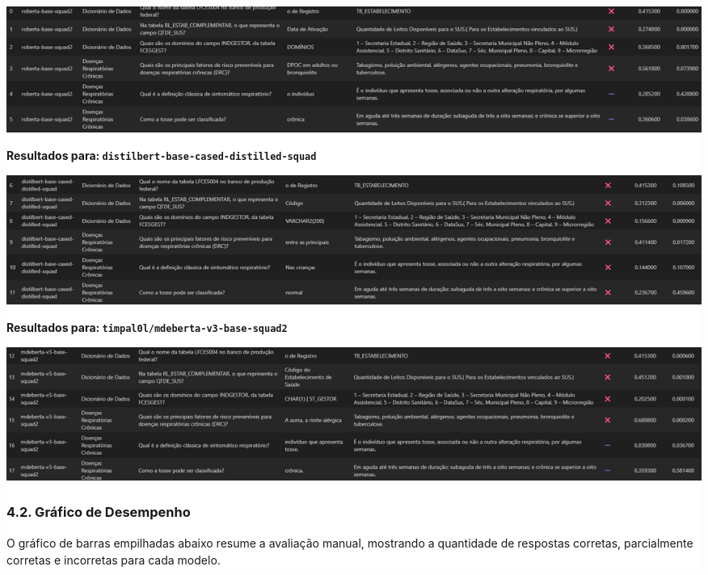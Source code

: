 ![Tabela de Resultados deepset/roberta-base-squad2-rag](./imgs/tabela-roberta-base-squad2-rag.png)

**Resultados para: `distilbert-base-cased-distilled-squad`**

![Tabela de Resultados distilbert-base-cased-distilled-squad-rag](./imgs/tabela-distilbert-base-cased-distilled-squad-rag.png)

**Resultados para: `timpal0l/mdeberta-v3-base-squad2`**

![Tabela de Resultados timpal0l/mdeberta-v3-base-squad2-rag](./imgs/tabela-mdeberta-v3-base-squad2-rag.png)

### 4.2. Gráfico de Desempenho

O gráfico de barras empilhadas abaixo resume a avaliação manual, mostrando a quantidade de respostas corretas, parcialmente corretas e incorretas para cada modelo.
